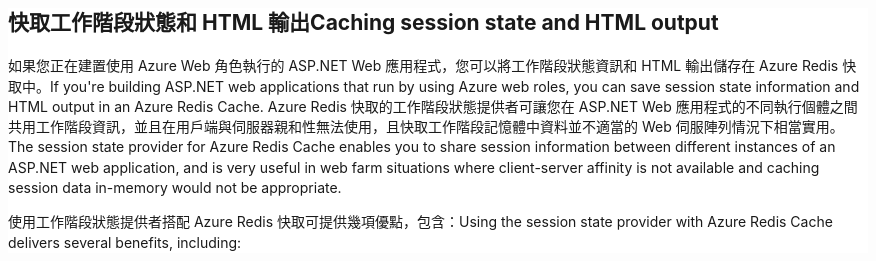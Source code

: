 ## <a name="caching-session-state-and-html-output"></a><span data-ttu-id="1c0eb-402">快取工作階段狀態和 HTML 輸出</span><span class="sxs-lookup"><span data-stu-id="1c0eb-402">Caching session state and HTML output</span></span>

<span data-ttu-id="1c0eb-403">如果您正在建置使用 Azure Web 角色執行的 ASP.NET Web 應用程式，您可以將工作階段狀態資訊和 HTML 輸出儲存在 Azure Redis 快取中。</span><span class="sxs-lookup"><span data-stu-id="1c0eb-403">If you're building ASP.NET web applications that run by using Azure web roles, you can save session state information and HTML output in an Azure Redis Cache.</span></span> <span data-ttu-id="1c0eb-404">Azure Redis 快取的工作階段狀態提供者可讓您在 ASP.NET Web 應用程式的不同執行個體之間共用工作階段資訊，並且在用戶端與伺服器親和性無法使用，且快取工作階段記憶體中資料並不適當的 Web 伺服陣列情況下相當實用。</span><span class="sxs-lookup"><span data-stu-id="1c0eb-404">The session state provider for Azure Redis Cache enables you to share session information between different instances of an ASP.NET web application, and is very useful in web farm situations where client-server affinity is not available and caching session data in-memory would not be appropriate.</span></span>

<span data-ttu-id="1c0eb-405">使用工作階段狀態提供者搭配 Azure Redis 快取可提供幾項優點，包含：</span><span class="sxs-lookup"><span data-stu-id="1c0eb-405">Using the session state provider with Azure Redis Cache delivers several benefits, including:</span></span>

